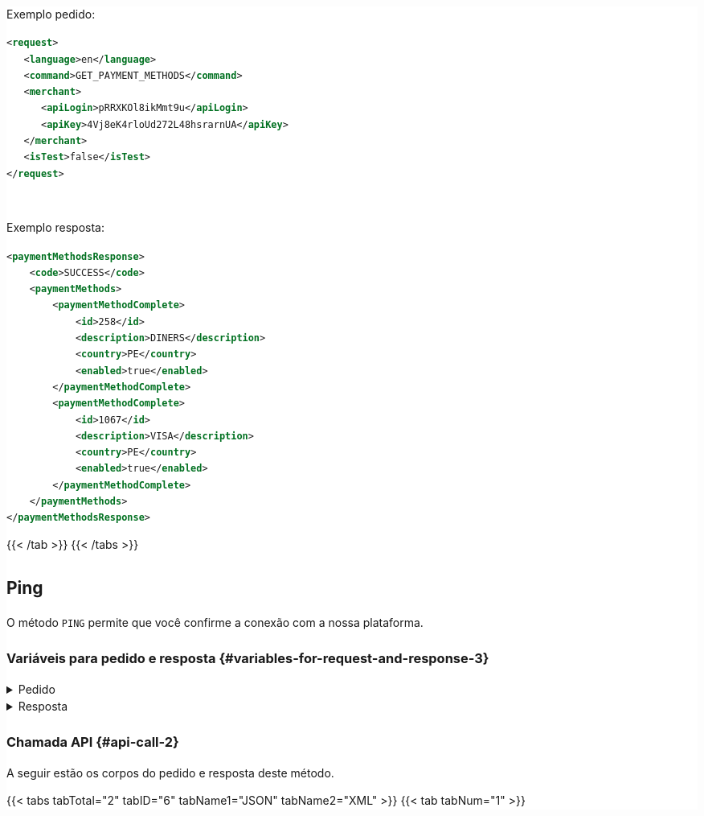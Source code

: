Exemplo pedido:
```XML
<request>
   <language>en</language>
   <command>GET_PAYMENT_METHODS</command>
   <merchant>
      <apiLogin>pRRXKOl8ikMmt9u</apiLogin>
      <apiKey>4Vj8eK4rloUd272L48hsrarnUA</apiKey>
   </merchant>
   <isTest>false</isTest>
</request>
```
<br>

Exemplo resposta:
```XML
<paymentMethodsResponse>
    <code>SUCCESS</code>
    <paymentMethods>
        <paymentMethodComplete>
            <id>258</id>
            <description>DINERS</description>
            <country>PE</country>
            <enabled>true</enabled>
        </paymentMethodComplete>
        <paymentMethodComplete>
            <id>1067</id>
            <description>VISA</description>
            <country>PE</country>
            <enabled>true</enabled>
        </paymentMethodComplete>
    </paymentMethods>
</paymentMethodsResponse>
```
{{< /tab >}}
{{< /tabs >}}

## Ping
O método `PING` permite que você confirme a conexão com a nossa plataforma.

### Variáveis para pedido e resposta {#variables-for-request-and-response-3}

<details><summary>Pedido</summary></details>

<details><summary>Resposta</summary></details>

### Chamada API {#api-call-2}
A seguir estão os corpos do pedido e resposta deste método.

{{< tabs tabTotal="2" tabID="6" tabName1="JSON" tabName2="XML" >}}
{{< tab tabNum="1" >}}
<br>
